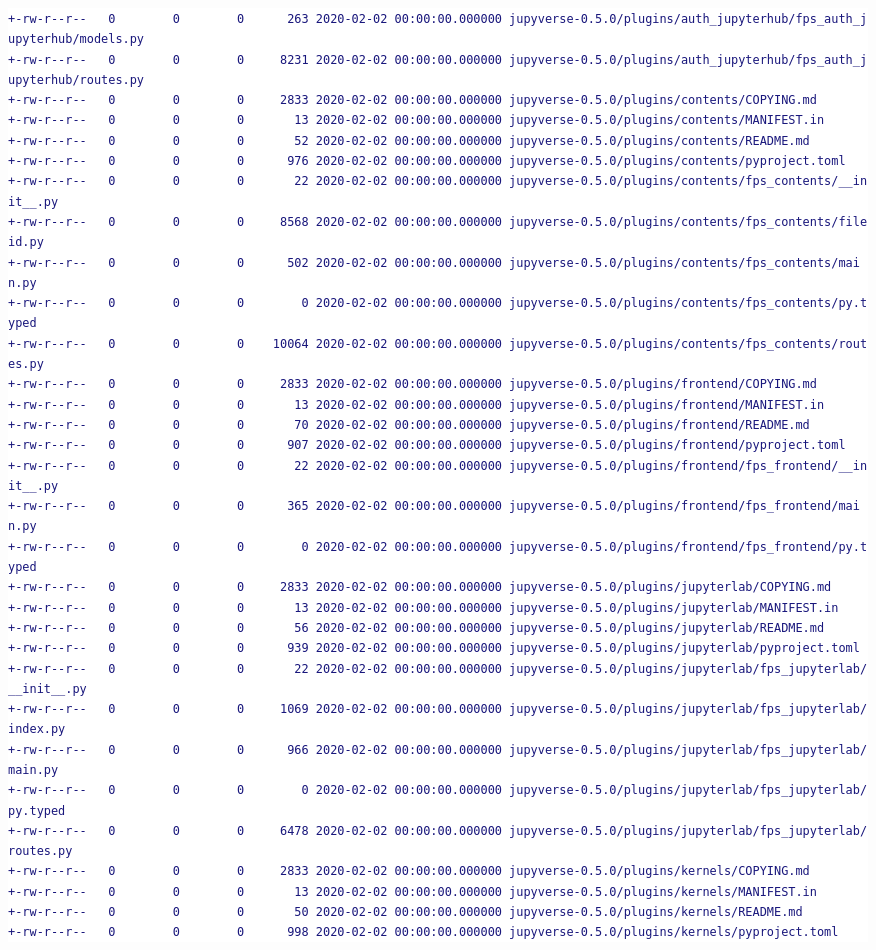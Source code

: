 ```diff
+-rw-r--r--   0        0        0      263 2020-02-02 00:00:00.000000 jupyverse-0.5.0/plugins/auth_jupyterhub/fps_auth_jupyterhub/models.py
+-rw-r--r--   0        0        0     8231 2020-02-02 00:00:00.000000 jupyverse-0.5.0/plugins/auth_jupyterhub/fps_auth_jupyterhub/routes.py
+-rw-r--r--   0        0        0     2833 2020-02-02 00:00:00.000000 jupyverse-0.5.0/plugins/contents/COPYING.md
+-rw-r--r--   0        0        0       13 2020-02-02 00:00:00.000000 jupyverse-0.5.0/plugins/contents/MANIFEST.in
+-rw-r--r--   0        0        0       52 2020-02-02 00:00:00.000000 jupyverse-0.5.0/plugins/contents/README.md
+-rw-r--r--   0        0        0      976 2020-02-02 00:00:00.000000 jupyverse-0.5.0/plugins/contents/pyproject.toml
+-rw-r--r--   0        0        0       22 2020-02-02 00:00:00.000000 jupyverse-0.5.0/plugins/contents/fps_contents/__init__.py
+-rw-r--r--   0        0        0     8568 2020-02-02 00:00:00.000000 jupyverse-0.5.0/plugins/contents/fps_contents/fileid.py
+-rw-r--r--   0        0        0      502 2020-02-02 00:00:00.000000 jupyverse-0.5.0/plugins/contents/fps_contents/main.py
+-rw-r--r--   0        0        0        0 2020-02-02 00:00:00.000000 jupyverse-0.5.0/plugins/contents/fps_contents/py.typed
+-rw-r--r--   0        0        0    10064 2020-02-02 00:00:00.000000 jupyverse-0.5.0/plugins/contents/fps_contents/routes.py
+-rw-r--r--   0        0        0     2833 2020-02-02 00:00:00.000000 jupyverse-0.5.0/plugins/frontend/COPYING.md
+-rw-r--r--   0        0        0       13 2020-02-02 00:00:00.000000 jupyverse-0.5.0/plugins/frontend/MANIFEST.in
+-rw-r--r--   0        0        0       70 2020-02-02 00:00:00.000000 jupyverse-0.5.0/plugins/frontend/README.md
+-rw-r--r--   0        0        0      907 2020-02-02 00:00:00.000000 jupyverse-0.5.0/plugins/frontend/pyproject.toml
+-rw-r--r--   0        0        0       22 2020-02-02 00:00:00.000000 jupyverse-0.5.0/plugins/frontend/fps_frontend/__init__.py
+-rw-r--r--   0        0        0      365 2020-02-02 00:00:00.000000 jupyverse-0.5.0/plugins/frontend/fps_frontend/main.py
+-rw-r--r--   0        0        0        0 2020-02-02 00:00:00.000000 jupyverse-0.5.0/plugins/frontend/fps_frontend/py.typed
+-rw-r--r--   0        0        0     2833 2020-02-02 00:00:00.000000 jupyverse-0.5.0/plugins/jupyterlab/COPYING.md
+-rw-r--r--   0        0        0       13 2020-02-02 00:00:00.000000 jupyverse-0.5.0/plugins/jupyterlab/MANIFEST.in
+-rw-r--r--   0        0        0       56 2020-02-02 00:00:00.000000 jupyverse-0.5.0/plugins/jupyterlab/README.md
+-rw-r--r--   0        0        0      939 2020-02-02 00:00:00.000000 jupyverse-0.5.0/plugins/jupyterlab/pyproject.toml
+-rw-r--r--   0        0        0       22 2020-02-02 00:00:00.000000 jupyverse-0.5.0/plugins/jupyterlab/fps_jupyterlab/__init__.py
+-rw-r--r--   0        0        0     1069 2020-02-02 00:00:00.000000 jupyverse-0.5.0/plugins/jupyterlab/fps_jupyterlab/index.py
+-rw-r--r--   0        0        0      966 2020-02-02 00:00:00.000000 jupyverse-0.5.0/plugins/jupyterlab/fps_jupyterlab/main.py
+-rw-r--r--   0        0        0        0 2020-02-02 00:00:00.000000 jupyverse-0.5.0/plugins/jupyterlab/fps_jupyterlab/py.typed
+-rw-r--r--   0        0        0     6478 2020-02-02 00:00:00.000000 jupyverse-0.5.0/plugins/jupyterlab/fps_jupyterlab/routes.py
+-rw-r--r--   0        0        0     2833 2020-02-02 00:00:00.000000 jupyverse-0.5.0/plugins/kernels/COPYING.md
+-rw-r--r--   0        0        0       13 2020-02-02 00:00:00.000000 jupyverse-0.5.0/plugins/kernels/MANIFEST.in
+-rw-r--r--   0        0        0       50 2020-02-02 00:00:00.000000 jupyverse-0.5.0/plugins/kernels/README.md
+-rw-r--r--   0        0        0      998 2020-02-02 00:00:00.000000 jupyverse-0.5.0/plugins/kernels/pyproject.toml
```